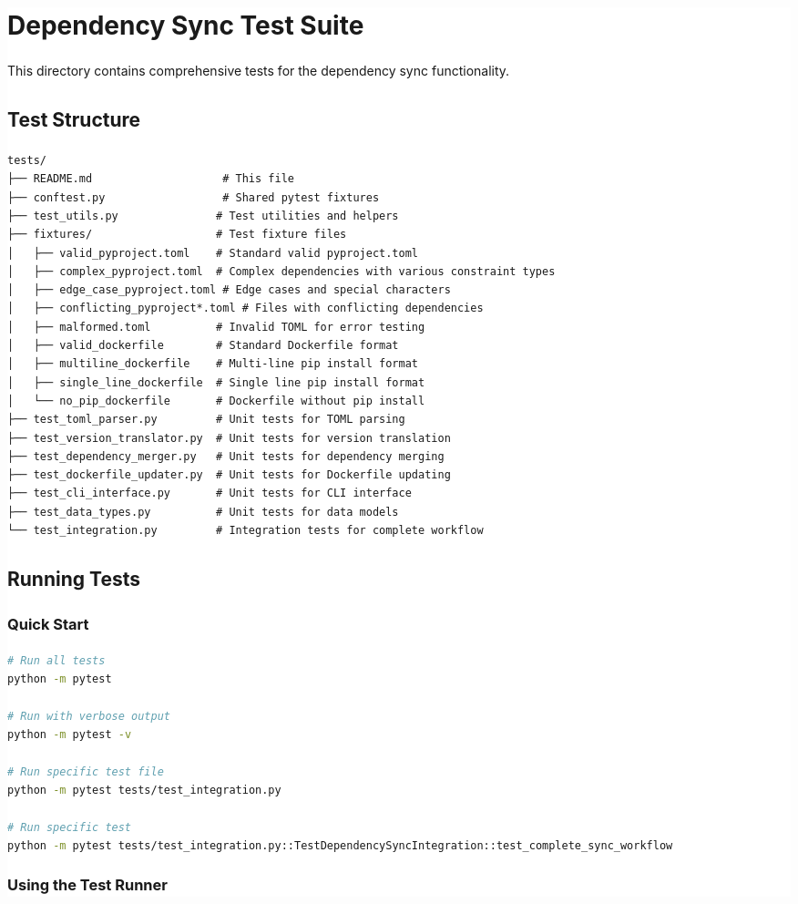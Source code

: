# Dependency Sync Test Suite

This directory contains comprehensive tests for the dependency sync functionality.

## Test Structure

```
tests/
├── README.md                    # This file
├── conftest.py                  # Shared pytest fixtures
├── test_utils.py               # Test utilities and helpers
├── fixtures/                   # Test fixture files
│   ├── valid_pyproject.toml    # Standard valid pyproject.toml
│   ├── complex_pyproject.toml  # Complex dependencies with various constraint types
│   ├── edge_case_pyproject.toml # Edge cases and special characters
│   ├── conflicting_pyproject*.toml # Files with conflicting dependencies
│   ├── malformed.toml          # Invalid TOML for error testing
│   ├── valid_dockerfile        # Standard Dockerfile format
│   ├── multiline_dockerfile    # Multi-line pip install format
│   ├── single_line_dockerfile  # Single line pip install format
│   └── no_pip_dockerfile       # Dockerfile without pip install
├── test_toml_parser.py         # Unit tests for TOML parsing
├── test_version_translator.py  # Unit tests for version translation
├── test_dependency_merger.py   # Unit tests for dependency merging
├── test_dockerfile_updater.py  # Unit tests for Dockerfile updating
├── test_cli_interface.py       # Unit tests for CLI interface
├── test_data_types.py          # Unit tests for data models
└── test_integration.py         # Integration tests for complete workflow
```

## Running Tests

### Quick Start

```bash
# Run all tests
python -m pytest

# Run with verbose output
python -m pytest -v

# Run specific test file
python -m pytest tests/test_integration.py

# Run specific test
python -m pytest tests/test_integration.py::TestDependencySyncIntegration::test_complete_sync_workflow
```

### Using the Test Runner
